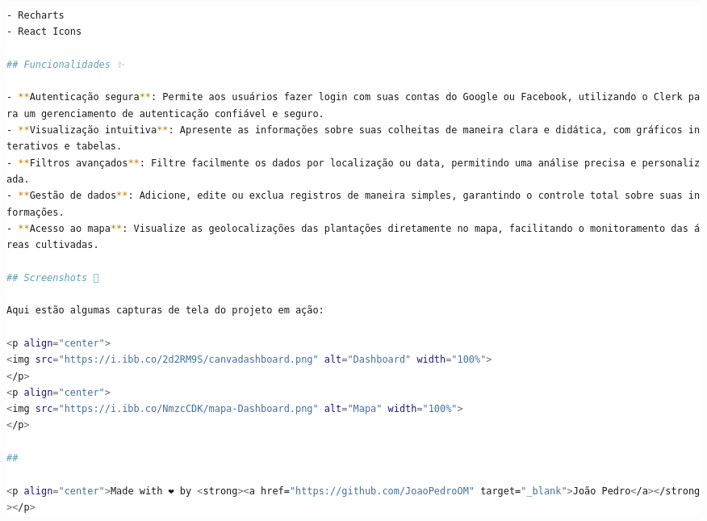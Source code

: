    ```bash
- Recharts
- React Icons

## Funcionalidades ✨

- **Autenticação segura**: Permite aos usuários fazer login com suas contas do Google ou Facebook, utilizando o Clerk para um gerenciamento de autenticação confiável e seguro.
- **Visualização intuitiva**: Apresente as informações sobre suas colheitas de maneira clara e didática, com gráficos interativos e tabelas.
- **Filtros avançados**: Filtre facilmente os dados por localização ou data, permitindo uma análise precisa e personalizada.
- **Gestão de dados**: Adicione, edite ou exclua registros de maneira simples, garantindo o controle total sobre suas informações.
- **Acesso ao mapa**: Visualize as geolocalizações das plantações diretamente no mapa, facilitando o monitoramento das áreas cultivadas.

## Screenshots 📸

Aqui estão algumas capturas de tela do projeto em ação:

<p align="center">
  <img src="https://i.ibb.co/2d2RM9S/canvadashboard.png" alt="Dashboard" width="100%">
</p>
<p align="center">
  <img src="https://i.ibb.co/NmzcCDK/mapa-Dashboard.png" alt="Mapa" width="100%">
</p>

##

<p align="center">Made with ❤️ by <strong><a href="https://github.com/JoaoPedroOM" target="_blank">João Pedro</a></strong></p>
